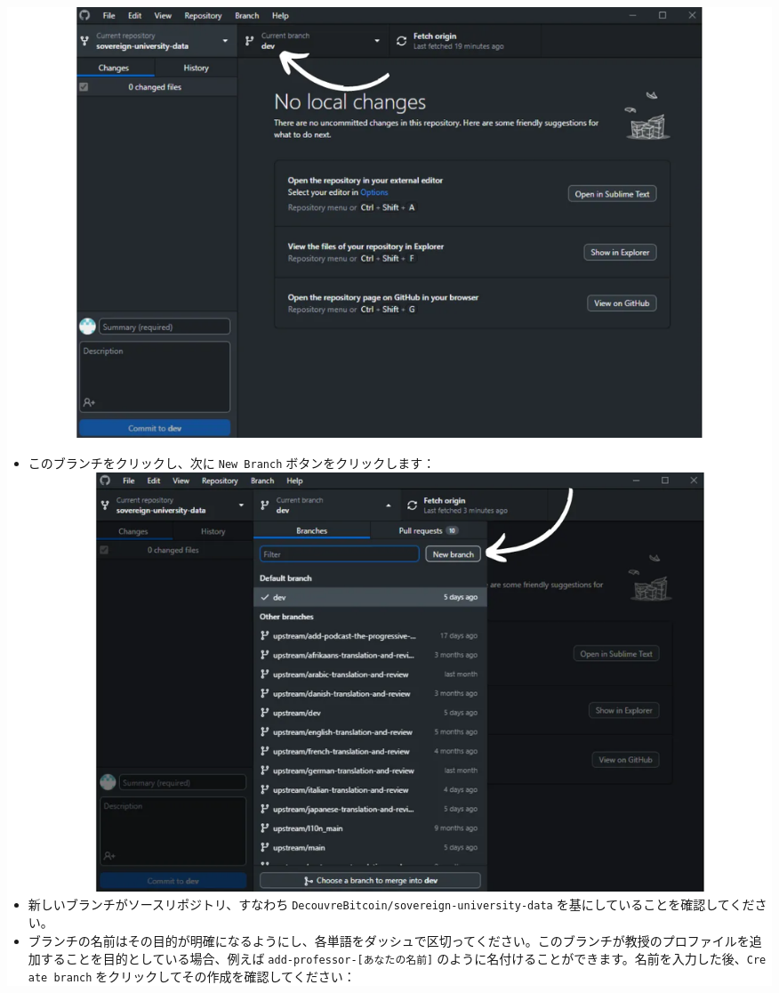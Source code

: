 ![tutorial](assets/8.webp)
- このブランチをクリックし、次に `New Branch` ボタンをクリックします：
![tutorial](assets/9.webp)
- 新しいブランチがソースリポジトリ、すなわち `DecouvreBitcoin/sovereign-university-data` を基にしていることを確認してください。
- ブランチの名前はその目的が明確になるようにし、各単語をダッシュで区切ってください。このブランチが教授のプロファイルを追加することを目的としている場合、例えば `add-professor-[あなたの名前]` のように名付けることができます。名前を入力した後、`Create branch` をクリックしてその作成を確認してください：